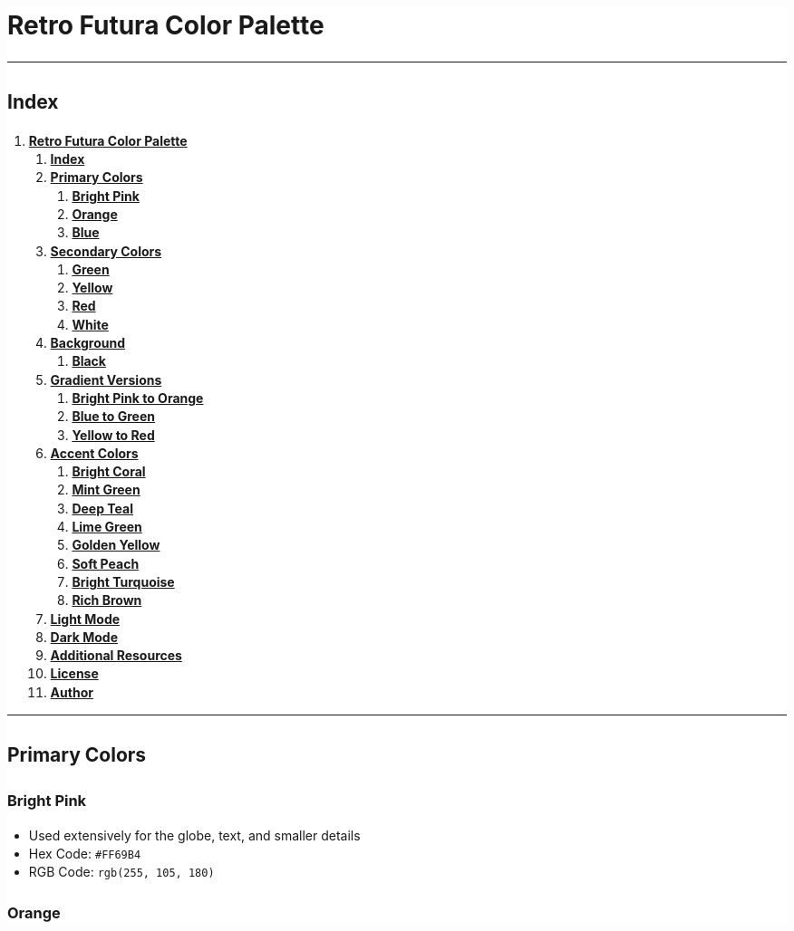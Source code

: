 # **Retro Futura Color Palette**

---

## **Index**

1. [**Retro Futura Color Palette**](#retro-futura-color-palette)
   1. [**Index**](#index)
   2. [**Primary Colors**](#primary-colors)
      1. [**Bright Pink**](#bright-pink)
      2. [**Orange**](#orange)
      3. [**Blue**](#blue)
   3. [**Secondary Colors**](#secondary-colors)
      1. [**Green**](#green)
      2. [**Yellow**](#yellow)
      3. [**Red**](#red)
      4. [**White**](#white)
   4. [**Background**](#background)
      1. [**Black**](#black)
   5. [**Gradient Versions**](#gradient-versions)
      1. [**Bright Pink to Orange**](#bright-pink-to-orange)
      2. [**Blue to Green**](#blue-to-green)
      3. [**Yellow to Red**](#yellow-to-red)
   6. [**Accent Colors**](#accent-colors)
      1. [**Bright Coral**](#bright-coral)
      2. [**Mint Green**](#mint-green)
      3. [**Deep Teal**](#deep-teal)
      4. [**Lime Green**](#lime-green)
      5. [**Golden Yellow**](#golden-yellow)
      6. [**Soft Peach**](#soft-peach)
      7. [**Bright Turquoise**](#bright-turquoise)
      8. [**Rich Brown**](#rich-brown)
   7. [**Light Mode**](#light-mode)
   8. [**Dark Mode**](#dark-mode)
   9. [**Additional Resources**](#additional-resources)
   10. [**License**](#license)
   11. [**Author**](#author)

---

## **Primary Colors**

### **Bright Pink**

- Used extensively for the globe, text, and smaller details
- Hex Code: `#FF69B4`
- RGB Code: `rgb(255, 105, 180)`

### **Orange**
